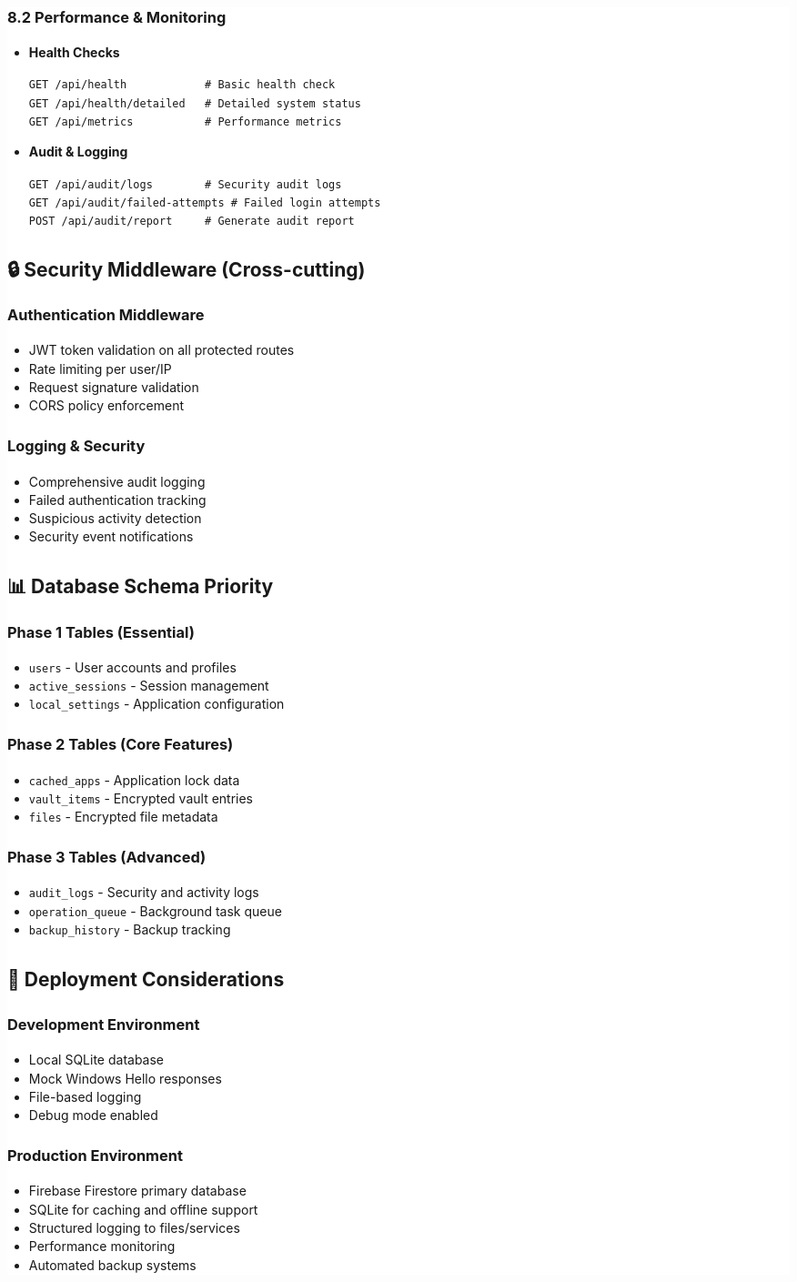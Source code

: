 ### 8.2 Performance & Monitoring
- **Health Checks**
  ```
  GET /api/health            # Basic health check
  GET /api/health/detailed   # Detailed system status
  GET /api/metrics           # Performance metrics
  ```

- **Audit & Logging**
  ```
  GET /api/audit/logs        # Security audit logs
  GET /api/audit/failed-attempts # Failed login attempts
  POST /api/audit/report     # Generate audit report
  ```

## 🔒 Security Middleware (Cross-cutting)

### Authentication Middleware
- JWT token validation on all protected routes
- Rate limiting per user/IP
- Request signature validation
- CORS policy enforcement

### Logging & Security
- Comprehensive audit logging
- Failed authentication tracking
- Suspicious activity detection
- Security event notifications

## 📊 Database Schema Priority

### Phase 1 Tables (Essential)
- `users` - User accounts and profiles
- `active_sessions` - Session management
- `local_settings` - Application configuration

### Phase 2 Tables (Core Features)
- `cached_apps` - Application lock data
- `vault_items` - Encrypted vault entries
- `files` - Encrypted file metadata

### Phase 3 Tables (Advanced)
- `audit_logs` - Security and activity logs
- `operation_queue` - Background task queue
- `backup_history` - Backup tracking

## 🚀 Deployment Considerations

### Development Environment
- Local SQLite database
- Mock Windows Hello responses
- File-based logging
- Debug mode enabled

### Production Environment
- Firebase Firestore primary database
- SQLite for caching and offline support
- Structured logging to files/services
- Performance monitoring
- Automated backup systems